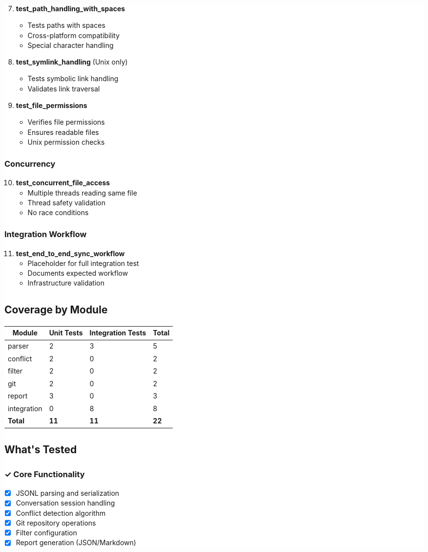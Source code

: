 7. **test_path_handling_with_spaces**
   - Tests paths with spaces
   - Cross-platform compatibility
   - Special character handling

8. **test_symlink_handling** (Unix only)
   - Tests symbolic link handling
   - Validates link traversal

9. **test_file_permissions**
   - Verifies file permissions
   - Ensures readable files
   - Unix permission checks

### Concurrency

10. **test_concurrent_file_access**
    - Multiple threads reading same file
    - Thread safety validation
    - No race conditions

### Integration Workflow

11. **test_end_to_end_sync_workflow**
    - Placeholder for full integration test
    - Documents expected workflow
    - Infrastructure validation

## Coverage by Module

| Module | Unit Tests | Integration Tests | Total |
|--------|-----------|-------------------|-------|
| parser | 2 | 3 | 5 |
| conflict | 2 | 0 | 2 |
| filter | 2 | 0 | 2 |
| git | 2 | 0 | 2 |
| report | 3 | 0 | 3 |
| integration | 0 | 8 | 8 |
| **Total** | **11** | **11** | **22** |

## What's Tested

### ✓ Core Functionality
- [x] JSONL parsing and serialization
- [x] Conversation session handling
- [x] Conflict detection algorithm
- [x] Git repository operations
- [x] Filter configuration
- [x] Report generation (JSON/Markdown)
